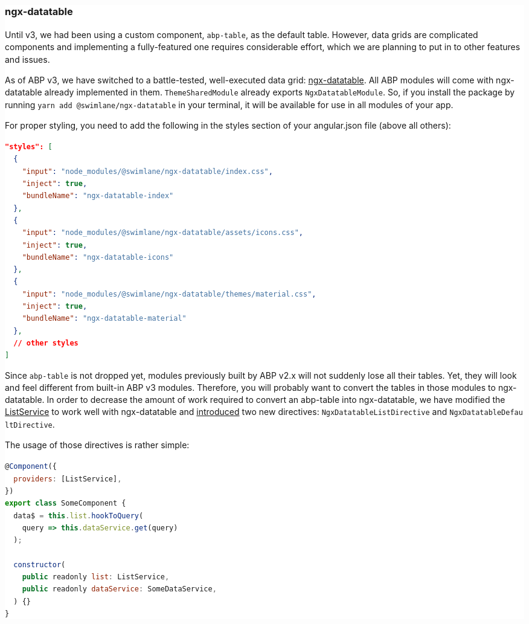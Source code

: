 
### ngx-datatable

Until v3, we had been using a custom component, `abp-table`, as the default table. However, data grids are complicated components and implementing a fully-featured one requires considerable effort, which we are planning to put in to other features and issues.

As of ABP v3, we have switched to a battle-tested, well-executed data grid: [ngx-datatable](https://github.com/swimlane/ngx-datatable). All ABP modules will come with ngx-datatable already implemented in them. `ThemeSharedModule` already exports `NgxDatatableModule`. So, if you install the package by running `yarn add @swimlane/ngx-datatable` in your terminal, it will be available for use in all modules of your app.

For proper styling, you need to add the following in the styles section of your angular.json file (above all others):

```json
"styles": [
  {
    "input": "node_modules/@swimlane/ngx-datatable/index.css",
    "inject": true,
    "bundleName": "ngx-datatable-index"
  },
  {
    "input": "node_modules/@swimlane/ngx-datatable/assets/icons.css",
    "inject": true,
    "bundleName": "ngx-datatable-icons"
  },
  {
    "input": "node_modules/@swimlane/ngx-datatable/themes/material.css",
    "inject": true,
    "bundleName": "ngx-datatable-material"
  },
  // other styles
]
```

Since `abp-table` is not dropped yet, modules previously built by ABP v2.x will not suddenly lose all their tables. Yet, they will look and feel different from built-in ABP v3 modules. Therefore, you will probably want to convert the tables in those modules to ngx-datatable. In order to decrease the amount of work required to convert an abp-table into ngx-datatable, we have modified the [ListService](./List-Service.md) to work well with ngx-datatable and [introduced](https://volosoft.com/blog/attribute-directives-to-avoid-repetition-in-angular-templates) two new directives: `NgxDatatableListDirective` and `NgxDatatableDefaultDirective`.

The usage of those directives is rather simple:

```js
@Component({
  providers: [ListService],
})
export class SomeComponent {
  data$ = this.list.hookToQuery(
    query => this.dataService.get(query)
  );

  constructor(
    public readonly list: ListService,
    public readonly dataService: SomeDataService,
  ) {}
}
```
